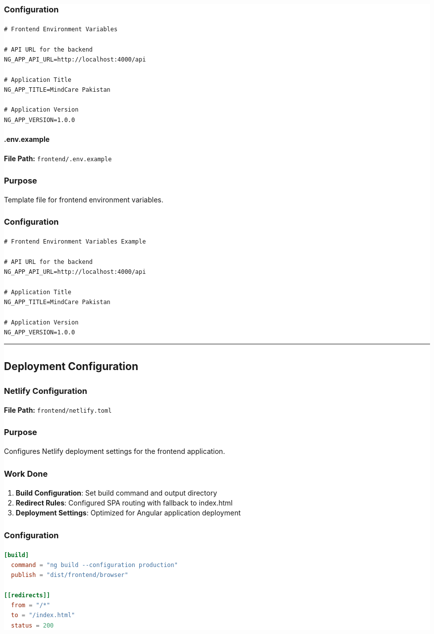### Configuration
```env
# Frontend Environment Variables

# API URL for the backend
NG_APP_API_URL=http://localhost:4000/api

# Application Title
NG_APP_TITLE=MindCare Pakistan

# Application Version
NG_APP_VERSION=1.0.0
```

#### .env.example
**File Path:** `frontend/.env.example`

### Purpose
Template file for frontend environment variables.

### Configuration
```env
# Frontend Environment Variables Example

# API URL for the backend
NG_APP_API_URL=http://localhost:4000/api

# Application Title
NG_APP_TITLE=MindCare Pakistan

# Application Version
NG_APP_VERSION=1.0.0
```

---

## Deployment Configuration

### Netlify Configuration
**File Path:** `frontend/netlify.toml`

### Purpose
Configures Netlify deployment settings for the frontend application.

### Work Done
1. **Build Configuration**: Set build command and output directory
2. **Redirect Rules**: Configured SPA routing with fallback to index.html
3. **Deployment Settings**: Optimized for Angular application deployment

### Configuration
```toml
[build]
  command = "ng build --configuration production"
  publish = "dist/frontend/browser"

[[redirects]]
  from = "/*"
  to = "/index.html"
  status = 200
```
